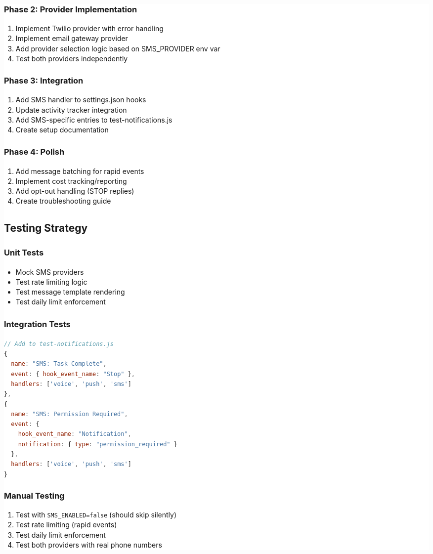 ### Phase 2: Provider Implementation
1. Implement Twilio provider with error handling
2. Implement email gateway provider
3. Add provider selection logic based on SMS_PROVIDER env var
4. Test both providers independently

### Phase 3: Integration
1. Add SMS handler to settings.json hooks
2. Update activity tracker integration
3. Add SMS-specific entries to test-notifications.js
4. Create setup documentation

### Phase 4: Polish
1. Add message batching for rapid events
2. Implement cost tracking/reporting
3. Add opt-out handling (STOP replies)
4. Create troubleshooting guide

## Testing Strategy

### Unit Tests
- Mock SMS providers
- Test rate limiting logic
- Test message template rendering
- Test daily limit enforcement

### Integration Tests
```javascript
// Add to test-notifications.js
{
  name: "SMS: Task Complete",
  event: { hook_event_name: "Stop" },
  handlers: ['voice', 'push', 'sms']
},
{
  name: "SMS: Permission Required",
  event: { 
    hook_event_name: "Notification", 
    notification: { type: "permission_required" }
  },
  handlers: ['voice', 'push', 'sms']
}
```

### Manual Testing
1. Test with `SMS_ENABLED=false` (should skip silently)
2. Test rate limiting (rapid events)
3. Test daily limit enforcement
4. Test both providers with real phone numbers
